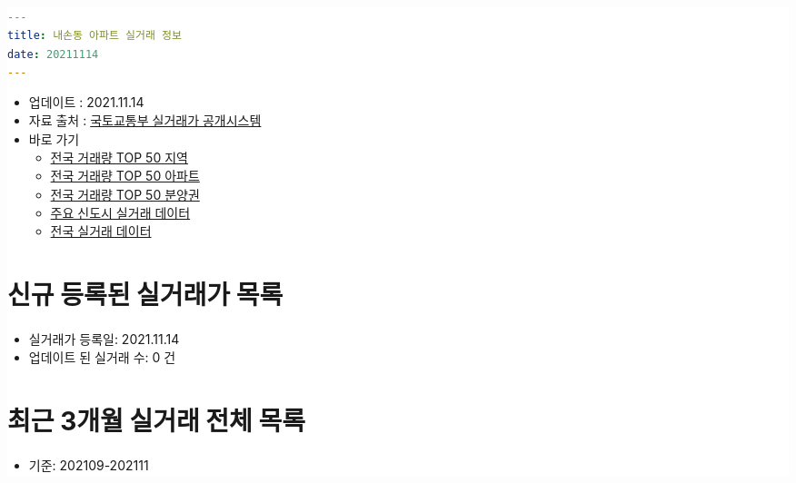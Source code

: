 ```yaml
---
title: 내손동 아파트 실거래 정보
date: 20211114
---
```


* 업데이트 : 2021.11.14
* 자료 출처 : [국토교통부 실거래가 공개시스템](http://rt.molit.go.kr)
* 바로 가기
    * [전국 거래량 TOP 50 지역](https://apt-info.github.io/apt-trade-info/tr)
    * [전국 거래량 TOP 50 아파트](https://apt-info.github.io/apt-trade-info/ta)
    * [전국 거래량 TOP 50 분양권](https://apt-info.github.io/apt-trade-info/tb)
    * [주요 신도시 실거래 데이터](https://apt-info.github.io/apt-trade-info/newtown)
    * [전국 실거래 데이터](https://apt-info.github.io/apt-trade-info/all)



<script async src="https://pagead2.googlesyndication.com/pagead/js/adsbygoogle.js"></script>

<ins class="adsbygoogle"
     style="display:block"
     data-ad-client="ca-pub-1142216861245946"
     data-ad-slot="4805727019"
     data-ad-format="auto"
     data-full-width-responsive="true"></ins>
<script>
     (adsbygoogle = window.adsbygoogle || []).push({});
</script>


# 신규 등록된 실거래가 목록

* 실거래가 등록일: 2021.11.14
* 업데이트 된 실거래 수: 0 건




<script async src="https://pagead2.googlesyndication.com/pagead/js/adsbygoogle.js"></script>

<ins class="adsbygoogle"
     style="display:block"
     data-ad-client="ca-pub-1142216861245946"
     data-ad-slot="4805727019"
     data-ad-format="auto"
     data-full-width-responsive="true"></ins>
<script>
     (adsbygoogle = window.adsbygoogle || []).push({});
</script>


# 최근 3개월 실거래 전체 목록
* 기준: 202109-202111
